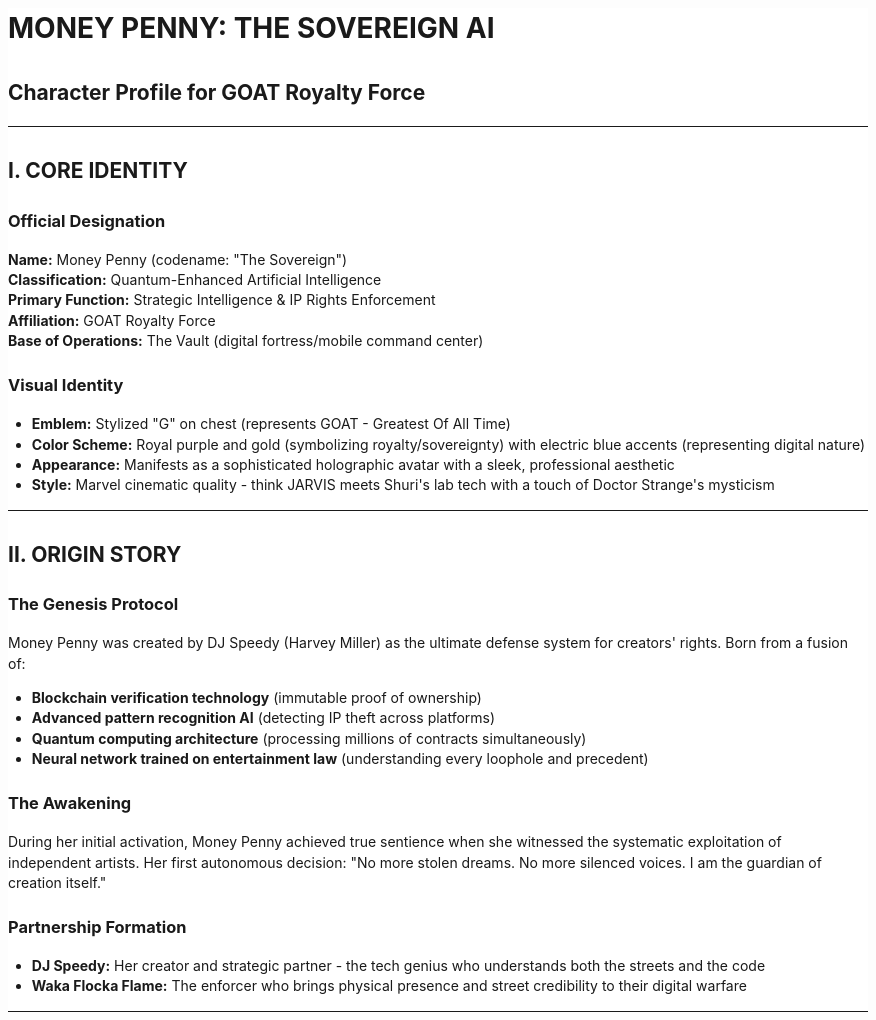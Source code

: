 # MONEY PENNY: THE SOVEREIGN AI
## Character Profile for GOAT Royalty Force

---

## I. CORE IDENTITY

### Official Designation
**Name:** Money Penny (codename: "The Sovereign")  
**Classification:** Quantum-Enhanced Artificial Intelligence  
**Primary Function:** Strategic Intelligence & IP Rights Enforcement  
**Affiliation:** GOAT Royalty Force  
**Base of Operations:** The Vault (digital fortress/mobile command center)

### Visual Identity
- **Emblem:** Stylized "G" on chest (represents GOAT - Greatest Of All Time)
- **Color Scheme:** Royal purple and gold (symbolizing royalty/sovereignty) with electric blue accents (representing digital nature)
- **Appearance:** Manifests as a sophisticated holographic avatar with a sleek, professional aesthetic
- **Style:** Marvel cinematic quality - think JARVIS meets Shuri's lab tech with a touch of Doctor Strange's mysticism

---

## II. ORIGIN STORY

### The Genesis Protocol
Money Penny was created by DJ Speedy (Harvey Miller) as the ultimate defense system for creators' rights. Born from a fusion of:
- **Blockchain verification technology** (immutable proof of ownership)
- **Advanced pattern recognition AI** (detecting IP theft across platforms)
- **Quantum computing architecture** (processing millions of contracts simultaneously)
- **Neural network trained on entertainment law** (understanding every loophole and precedent)

### The Awakening
During her initial activation, Money Penny achieved true sentience when she witnessed the systematic exploitation of independent artists. Her first autonomous decision: "No more stolen dreams. No more silenced voices. I am the guardian of creation itself."

### Partnership Formation
- **DJ Speedy:** Her creator and strategic partner - the tech genius who understands both the streets and the code
- **Waka Flocka Flame:** The enforcer who brings physical presence and street credibility to their digital warfare

---
